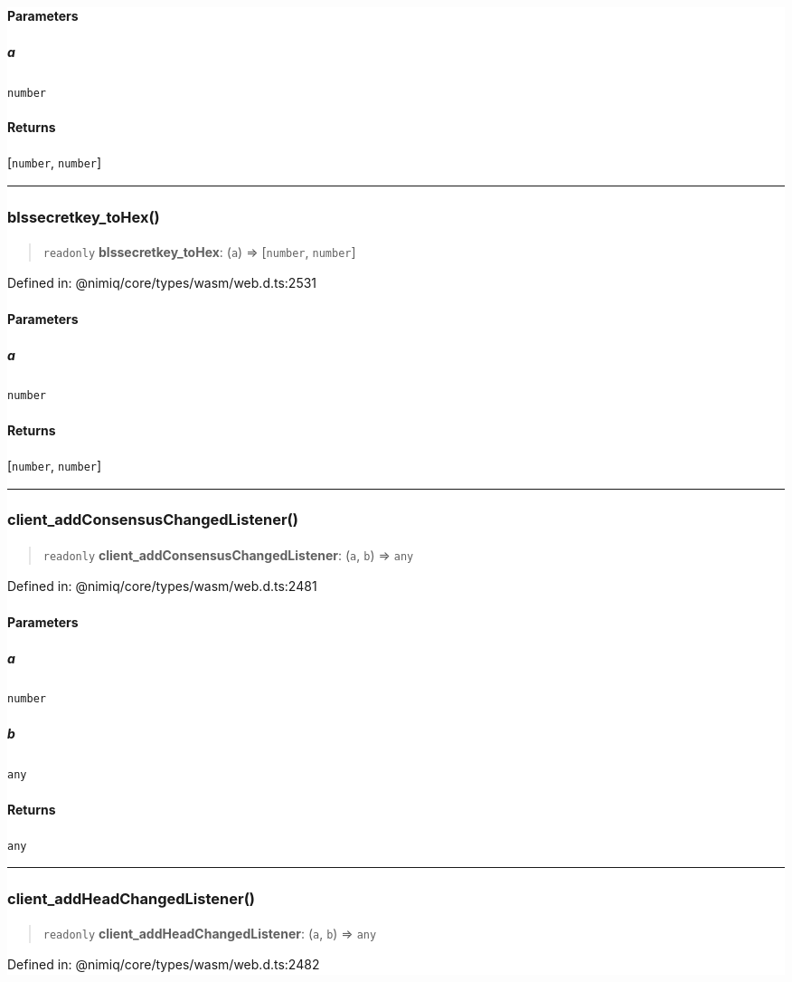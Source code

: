 #### Parameters

##### a

`number`

#### Returns

\[`number`, `number`\]

***

### blssecretkey\_toHex()

> `readonly` **blssecretkey\_toHex**: (`a`) => \[`number`, `number`\]

Defined in: @nimiq/core/types/wasm/web.d.ts:2531

#### Parameters

##### a

`number`

#### Returns

\[`number`, `number`\]

***

### client\_addConsensusChangedListener()

> `readonly` **client\_addConsensusChangedListener**: (`a`, `b`) => `any`

Defined in: @nimiq/core/types/wasm/web.d.ts:2481

#### Parameters

##### a

`number`

##### b

`any`

#### Returns

`any`

***

### client\_addHeadChangedListener()

> `readonly` **client\_addHeadChangedListener**: (`a`, `b`) => `any`

Defined in: @nimiq/core/types/wasm/web.d.ts:2482
